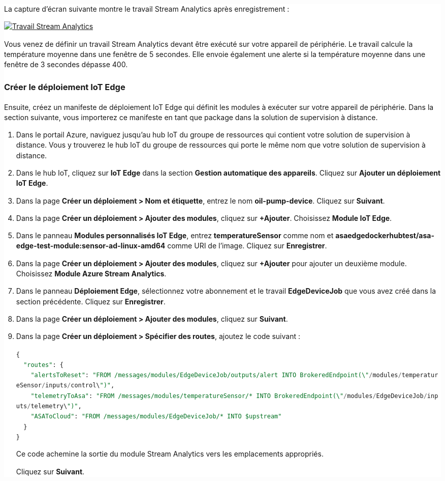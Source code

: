 La capture d’écran suivante montre le travail Stream Analytics après enregistrement :

[![Travail Stream Analytics](./media/iot-accelerators-remote-monitoring-edge/streamjob-inline.png)](./media/iot-accelerators-remote-monitoring-edge/streamjob-expanded.png#lightbox)

Vous venez de définir un travail Stream Analytics devant être exécuté sur votre appareil de périphérie. Le travail calcule la température moyenne dans une fenêtre de 5 secondes. Elle envoie également une alerte si la température moyenne dans une fenêtre de 3 secondes dépasse 400.

### <a name="create-the-iot-edge-deployment"></a>Créer le déploiement IoT Edge

Ensuite, créez un manifeste de déploiement IoT Edge qui définit les modules à exécuter sur votre appareil de périphérie. Dans la section suivante, vous importerez ce manifeste en tant que package dans la solution de supervision à distance.

1. Dans le portail Azure, naviguez jusqu’au hub IoT du groupe de ressources qui contient votre solution de supervision à distance. Vous y trouverez le hub IoT du groupe de ressources qui porte le même nom que votre solution de supervision à distance.

1. Dans le hub IoT, cliquez sur **IoT Edge** dans la section **Gestion automatique des appareils**. Cliquez sur **Ajouter un déploiement IoT Edge**.

1. Dans la page **Créer un déploiement > Nom et étiquette**, entrez le nom **oil-pump-device**. Cliquez sur **Suivant**.

1. Dans la page **Créer un déploiement > Ajouter des modules**, cliquez sur **+Ajouter**. Choisissez **Module IoT Edge**.

1. Dans le panneau **Modules personnalisés IoT Edge**, entrez **temperatureSensor** comme nom et **asaedgedockerhubtest/asa-edge-test-module:sensor-ad-linux-amd64** comme URI de l’image. Cliquez sur **Enregistrer**.

1. Dans la page **Créer un déploiement > Ajouter des modules**, cliquez sur **+Ajouter** pour ajouter un deuxième module. Choisissez **Module Azure Stream Analytics**.

1. Dans le panneau **Déploiement Edge**, sélectionnez votre abonnement et le travail **EdgeDeviceJob** que vous avez créé dans la section précédente. Cliquez sur **Enregistrer**.

1. Dans la page **Créer un déploiement > Ajouter des modules**, cliquez sur **Suivant**.

1. Dans la page **Créer un déploiement > Spécifier des routes**, ajoutez le code suivant :

    ```sql
    {
      "routes": { 
        "alertsToReset": "FROM /messages/modules/EdgeDeviceJob/outputs/alert INTO BrokeredEndpoint(\"/modules/temperatureSensor/inputs/control\")", 
        "telemetryToAsa": "FROM /messages/modules/temperatureSensor/* INTO BrokeredEndpoint(\"/modules/EdgeDeviceJob/inputs/telemetry\")", 
        "ASAToCloud": "FROM /messages/modules/EdgeDeviceJob/* INTO $upstream" 
      } 
    }
    ```

    Ce code achemine la sortie du module Stream Analytics vers les emplacements appropriés.

    Cliquez sur **Suivant**.
